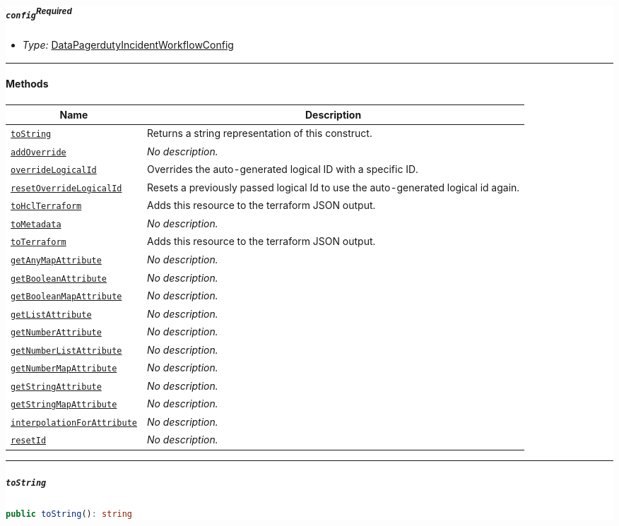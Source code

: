 
##### `config`<sup>Required</sup> <a name="config" id="@cdktf/provider-pagerduty.dataPagerdutyIncidentWorkflow.DataPagerdutyIncidentWorkflow.Initializer.parameter.config"></a>

- *Type:* <a href="#@cdktf/provider-pagerduty.dataPagerdutyIncidentWorkflow.DataPagerdutyIncidentWorkflowConfig">DataPagerdutyIncidentWorkflowConfig</a>

---

#### Methods <a name="Methods" id="Methods"></a>

| **Name** | **Description** |
| --- | --- |
| <code><a href="#@cdktf/provider-pagerduty.dataPagerdutyIncidentWorkflow.DataPagerdutyIncidentWorkflow.toString">toString</a></code> | Returns a string representation of this construct. |
| <code><a href="#@cdktf/provider-pagerduty.dataPagerdutyIncidentWorkflow.DataPagerdutyIncidentWorkflow.addOverride">addOverride</a></code> | *No description.* |
| <code><a href="#@cdktf/provider-pagerduty.dataPagerdutyIncidentWorkflow.DataPagerdutyIncidentWorkflow.overrideLogicalId">overrideLogicalId</a></code> | Overrides the auto-generated logical ID with a specific ID. |
| <code><a href="#@cdktf/provider-pagerduty.dataPagerdutyIncidentWorkflow.DataPagerdutyIncidentWorkflow.resetOverrideLogicalId">resetOverrideLogicalId</a></code> | Resets a previously passed logical Id to use the auto-generated logical id again. |
| <code><a href="#@cdktf/provider-pagerduty.dataPagerdutyIncidentWorkflow.DataPagerdutyIncidentWorkflow.toHclTerraform">toHclTerraform</a></code> | Adds this resource to the terraform JSON output. |
| <code><a href="#@cdktf/provider-pagerduty.dataPagerdutyIncidentWorkflow.DataPagerdutyIncidentWorkflow.toMetadata">toMetadata</a></code> | *No description.* |
| <code><a href="#@cdktf/provider-pagerduty.dataPagerdutyIncidentWorkflow.DataPagerdutyIncidentWorkflow.toTerraform">toTerraform</a></code> | Adds this resource to the terraform JSON output. |
| <code><a href="#@cdktf/provider-pagerduty.dataPagerdutyIncidentWorkflow.DataPagerdutyIncidentWorkflow.getAnyMapAttribute">getAnyMapAttribute</a></code> | *No description.* |
| <code><a href="#@cdktf/provider-pagerduty.dataPagerdutyIncidentWorkflow.DataPagerdutyIncidentWorkflow.getBooleanAttribute">getBooleanAttribute</a></code> | *No description.* |
| <code><a href="#@cdktf/provider-pagerduty.dataPagerdutyIncidentWorkflow.DataPagerdutyIncidentWorkflow.getBooleanMapAttribute">getBooleanMapAttribute</a></code> | *No description.* |
| <code><a href="#@cdktf/provider-pagerduty.dataPagerdutyIncidentWorkflow.DataPagerdutyIncidentWorkflow.getListAttribute">getListAttribute</a></code> | *No description.* |
| <code><a href="#@cdktf/provider-pagerduty.dataPagerdutyIncidentWorkflow.DataPagerdutyIncidentWorkflow.getNumberAttribute">getNumberAttribute</a></code> | *No description.* |
| <code><a href="#@cdktf/provider-pagerduty.dataPagerdutyIncidentWorkflow.DataPagerdutyIncidentWorkflow.getNumberListAttribute">getNumberListAttribute</a></code> | *No description.* |
| <code><a href="#@cdktf/provider-pagerduty.dataPagerdutyIncidentWorkflow.DataPagerdutyIncidentWorkflow.getNumberMapAttribute">getNumberMapAttribute</a></code> | *No description.* |
| <code><a href="#@cdktf/provider-pagerduty.dataPagerdutyIncidentWorkflow.DataPagerdutyIncidentWorkflow.getStringAttribute">getStringAttribute</a></code> | *No description.* |
| <code><a href="#@cdktf/provider-pagerduty.dataPagerdutyIncidentWorkflow.DataPagerdutyIncidentWorkflow.getStringMapAttribute">getStringMapAttribute</a></code> | *No description.* |
| <code><a href="#@cdktf/provider-pagerduty.dataPagerdutyIncidentWorkflow.DataPagerdutyIncidentWorkflow.interpolationForAttribute">interpolationForAttribute</a></code> | *No description.* |
| <code><a href="#@cdktf/provider-pagerduty.dataPagerdutyIncidentWorkflow.DataPagerdutyIncidentWorkflow.resetId">resetId</a></code> | *No description.* |

---

##### `toString` <a name="toString" id="@cdktf/provider-pagerduty.dataPagerdutyIncidentWorkflow.DataPagerdutyIncidentWorkflow.toString"></a>

```typescript
public toString(): string
```
